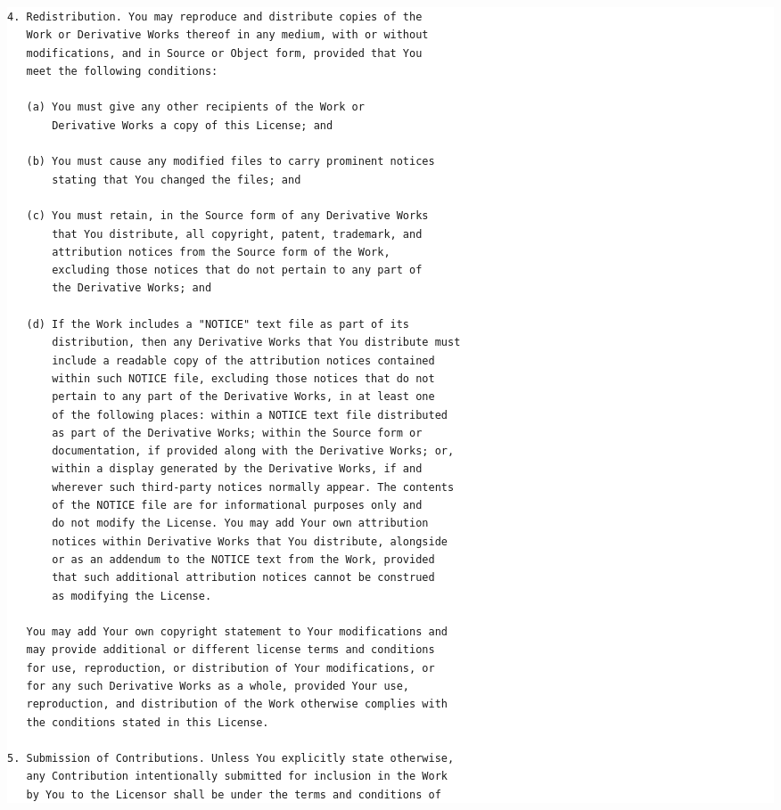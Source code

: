     4. Redistribution. You may reproduce and distribute copies of the
       Work or Derivative Works thereof in any medium, with or without
       modifications, and in Source or Object form, provided that You
       meet the following conditions:

       (a) You must give any other recipients of the Work or
           Derivative Works a copy of this License; and

       (b) You must cause any modified files to carry prominent notices
           stating that You changed the files; and

       (c) You must retain, in the Source form of any Derivative Works
           that You distribute, all copyright, patent, trademark, and
           attribution notices from the Source form of the Work,
           excluding those notices that do not pertain to any part of
           the Derivative Works; and

       (d) If the Work includes a "NOTICE" text file as part of its
           distribution, then any Derivative Works that You distribute must
           include a readable copy of the attribution notices contained
           within such NOTICE file, excluding those notices that do not
           pertain to any part of the Derivative Works, in at least one
           of the following places: within a NOTICE text file distributed
           as part of the Derivative Works; within the Source form or
           documentation, if provided along with the Derivative Works; or,
           within a display generated by the Derivative Works, if and
           wherever such third-party notices normally appear. The contents
           of the NOTICE file are for informational purposes only and
           do not modify the License. You may add Your own attribution
           notices within Derivative Works that You distribute, alongside
           or as an addendum to the NOTICE text from the Work, provided
           that such additional attribution notices cannot be construed
           as modifying the License.

       You may add Your own copyright statement to Your modifications and
       may provide additional or different license terms and conditions
       for use, reproduction, or distribution of Your modifications, or
       for any such Derivative Works as a whole, provided Your use,
       reproduction, and distribution of the Work otherwise complies with
       the conditions stated in this License.

    5. Submission of Contributions. Unless You explicitly state otherwise,
       any Contribution intentionally submitted for inclusion in the Work
       by You to the Licensor shall be under the terms and conditions of
